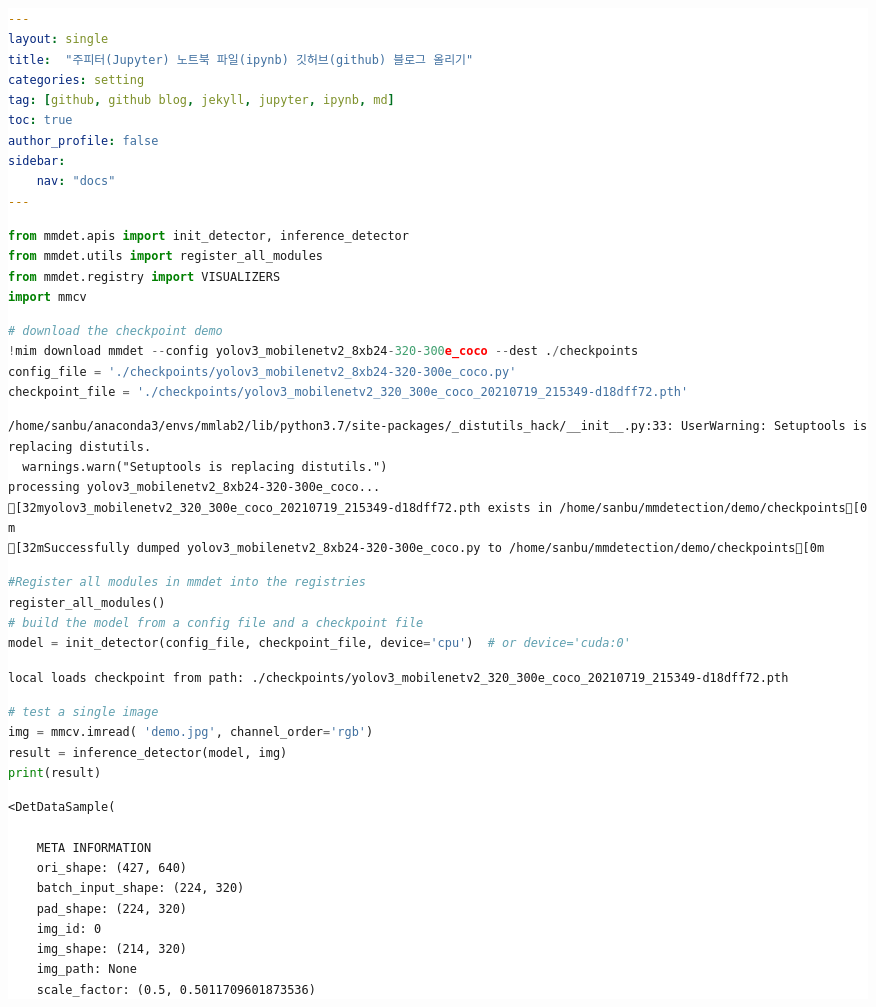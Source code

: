```yaml
---
layout: single
title:  "주피터(Jupyter) 노트북 파일(ipynb) 깃허브(github) 블로그 올리기"
categories: setting
tag: [github, github blog, jekyll, jupyter, ipynb, md]
toc: true
author_profile: false
sidebar:
    nav: "docs"
---
```


```python
from mmdet.apis import init_detector, inference_detector
from mmdet.utils import register_all_modules
from mmdet.registry import VISUALIZERS
import mmcv
```

```python
# download the checkpoint demo
!mim download mmdet --config yolov3_mobilenetv2_8xb24-320-300e_coco --dest ./checkpoints
config_file = './checkpoints/yolov3_mobilenetv2_8xb24-320-300e_coco.py'
checkpoint_file = './checkpoints/yolov3_mobilenetv2_320_300e_coco_20210719_215349-d18dff72.pth'
```

    /home/sanbu/anaconda3/envs/mmlab2/lib/python3.7/site-packages/_distutils_hack/__init__.py:33: UserWarning: Setuptools is replacing distutils.
      warnings.warn("Setuptools is replacing distutils.")
    processing yolov3_mobilenetv2_8xb24-320-300e_coco...
    [32myolov3_mobilenetv2_320_300e_coco_20210719_215349-d18dff72.pth exists in /home/sanbu/mmdetection/demo/checkpoints[0m
    [32mSuccessfully dumped yolov3_mobilenetv2_8xb24-320-300e_coco.py to /home/sanbu/mmdetection/demo/checkpoints[0m

```python
#Register all modules in mmdet into the registries
register_all_modules()
# build the model from a config file and a checkpoint file
model = init_detector(config_file, checkpoint_file, device='cpu')  # or device='cuda:0'
```

    local loads checkpoint from path: ./checkpoints/yolov3_mobilenetv2_320_300e_coco_20210719_215349-d18dff72.pth

```python
# test a single image
img = mmcv.imread( 'demo.jpg', channel_order='rgb')
result = inference_detector(model, img)
print(result)
```

    <DetDataSample(
    
        META INFORMATION
        ori_shape: (427, 640)
        batch_input_shape: (224, 320)
        pad_shape: (224, 320)
        img_id: 0
        img_shape: (214, 320)
        img_path: None
        scale_factor: (0.5, 0.5011709601873536)
    